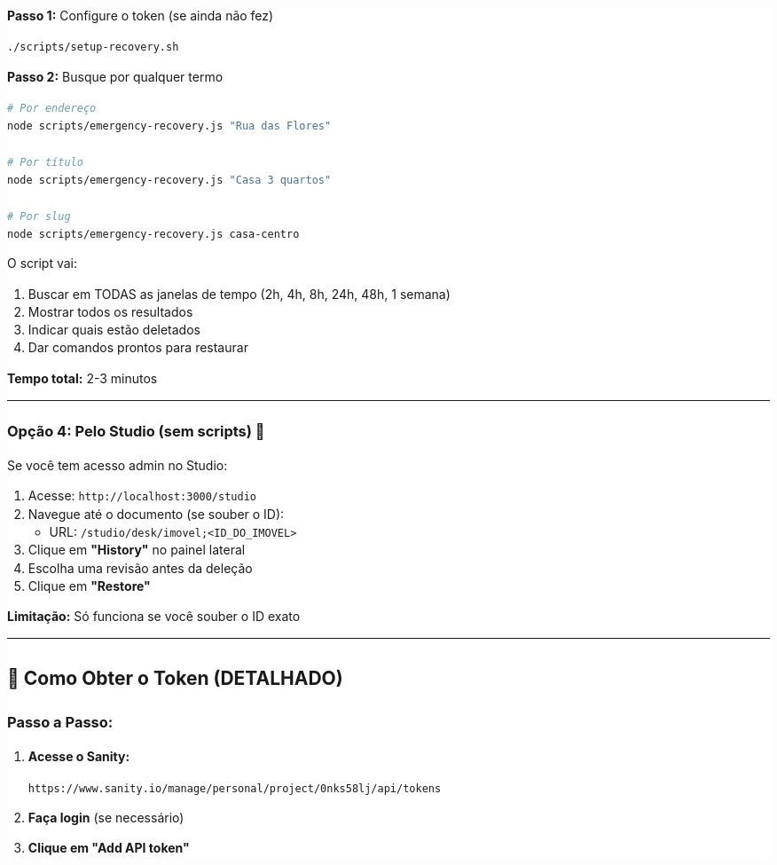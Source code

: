 **Passo 1:** Configure o token (se ainda não fez)

```bash
./scripts/setup-recovery.sh
```

**Passo 2:** Busque por qualquer termo

```bash
# Por endereço
node scripts/emergency-recovery.js "Rua das Flores"

# Por título
node scripts/emergency-recovery.js "Casa 3 quartos"

# Por slug
node scripts/emergency-recovery.js casa-centro
```

O script vai:
1. Buscar em TODAS as janelas de tempo (2h, 4h, 8h, 24h, 48h, 1 semana)
2. Mostrar todos os resultados
3. Indicar quais estão deletados
4. Dar comandos prontos para restaurar

**Tempo total:** 2-3 minutos

---

### Opção 4: Pelo Studio (sem scripts) 🎨

Se você tem acesso admin no Studio:

1. Acesse: `http://localhost:3000/studio`
2. Navegue até o documento (se souber o ID):
   - URL: `/studio/desk/imovel;<ID_DO_IMOVEL>`
3. Clique em **"History"** no painel lateral
4. Escolha uma revisão antes da deleção
5. Clique em **"Restore"**

**Limitação:** Só funciona se você souber o ID exato

---

## 🔑 Como Obter o Token (DETALHADO)

### Passo a Passo:

1. **Acesse o Sanity:**
   ```
   https://www.sanity.io/manage/personal/project/0nks58lj/api/tokens
   ```

2. **Faça login** (se necessário)

3. **Clique em "Add API token"**
